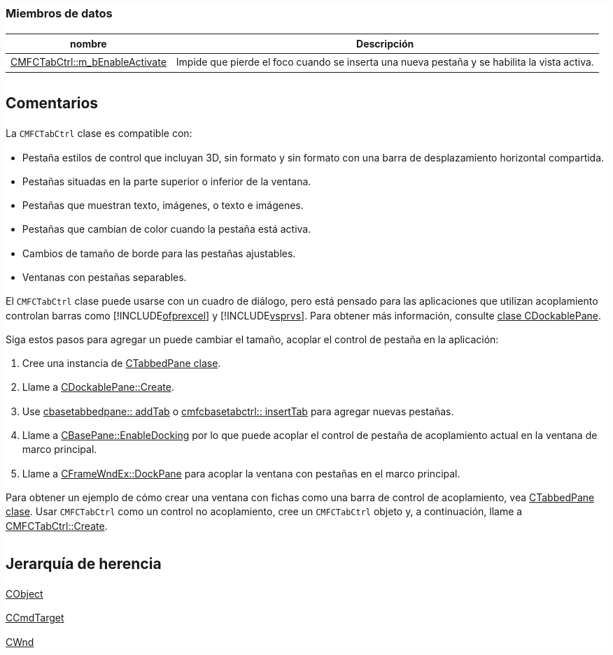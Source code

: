### <a name="data-members"></a>Miembros de datos  
  
|nombre|Descripción|  
|----------|-----------------|  
|[CMFCTabCtrl::m_bEnableActivate](#m_benableactivate)|Impide que pierde el foco cuando se inserta una nueva pestaña y se habilita la vista activa.|  
  
## <a name="remarks"></a>Comentarios  
 La `CMFCTabCtrl` clase es compatible con:  
  
-   Pestaña estilos de control que incluyan 3D, sin formato y sin formato con una barra de desplazamiento horizontal compartida.  
  
-   Pestañas situadas en la parte superior o inferior de la ventana.  
  
-   Pestañas que muestran texto, imágenes, o texto e imágenes.  
  
-   Pestañas que cambian de color cuando la pestaña está activa.  
  
-   Cambios de tamaño de borde para las pestañas ajustables.  
  
-   Ventanas con pestañas separables.  
  
 El `CMFCTabCtrl` clase puede usarse con un cuadro de diálogo, pero está pensado para las aplicaciones que utilizan acoplamiento controlan barras como [!INCLUDE[ofprexcel](../../mfc/reference/includes/ofprexcel_md.md)] y [!INCLUDE[vsprvs](../../assembler/masm/includes/vsprvs_md.md)]. Para obtener más información, consulte [clase CDockablePane](../../mfc/reference/cdockablepane-class.md).  
  
 Siga estos pasos para agregar un puede cambiar el tamaño, acoplar el control de pestaña en la aplicación:  
  
1.  Cree una instancia de [CTabbedPane clase](../../mfc/reference/ctabbedpane-class.md).  
  
2.  Llame a [CDockablePane::Create](../../mfc/reference/cdockablepane-class.md#create).  
  
3.  Use [cbasetabbedpane:: addTab](../../mfc/reference/cbasetabbedpane-class.md#addtab) o [cmfcbasetabctrl:: insertTab](../../mfc/reference/cmfcbasetabctrl-class.md#inserttab) para agregar nuevas pestañas.  
  
4.  Llame a [CBasePane::EnableDocking](../../mfc/reference/cbasepane-class.md#enabledocking) por lo que puede acoplar el control de pestaña de acoplamiento actual en la ventana de marco principal.  
  
5.  Llame a [CFrameWndEx::DockPane](../../mfc/reference/cframewndex-class.md#dockpane) para acoplar la ventana con pestañas en el marco principal.  
  
 Para obtener un ejemplo de cómo crear una ventana con fichas como una barra de control de acoplamiento, vea [CTabbedPane clase](../../mfc/reference/ctabbedpane-class.md). Usar `CMFCTabCtrl` como un control no acoplamiento, cree un `CMFCTabCtrl` objeto y, a continuación, llame a [CMFCTabCtrl::Create](#create).  
  
## <a name="inheritance-hierarchy"></a>Jerarquía de herencia  
 [CObject](../../mfc/reference/cobject-class.md)  
  
 [CCmdTarget](../../mfc/reference/ccmdtarget-class.md)  
  
 [CWnd](../../mfc/reference/cwnd-class.md)  
  